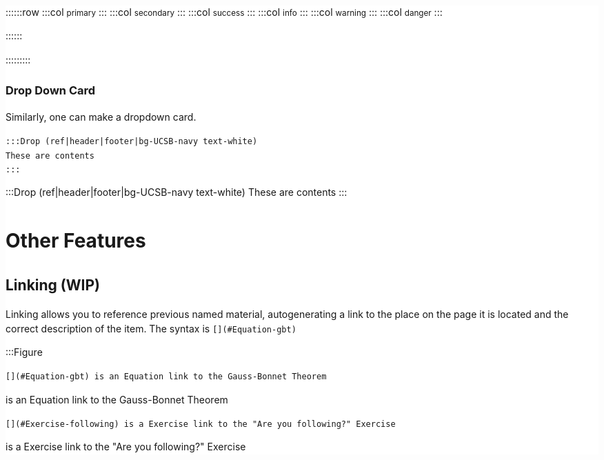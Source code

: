 ::::::row
:::col
<small class="bg-primary text-white p-2">primary</small>
:::
:::col
<small class="bg-secondary text-white p-2">secondary</small>
:::
:::col
<small class="bg-success text-white p-2">success</small>
:::
:::col
<small class="bg-info text-black p-2">info</small>
:::
:::col
<small class="bg-warning text-black p-2">warning</small>
:::
:::col
<small class="bg-danger text-black p-2">danger</small>
:::


::::::

:::::::::
### Drop Down Card

Similarly, one can make a dropdown card.

```
:::Drop (ref|header|footer|bg-UCSB-navy text-white)
These are contents
:::
```
:::Drop (ref|header|footer|bg-UCSB-navy text-white)
These are contents
:::

# Other Features

## Linking (WIP)

Linking allows you to reference previous named material, autogenerating a link to the place on the page it is located and the correct description of the item. The syntax is `[](#Equation-gbt)`

:::Figure

`[](#Equation-gbt) is an Equation link to the Gauss-Bonnet Theorem`


[](#Equation-gbt) is an Equation link to the Gauss-Bonnet Theorem

`[](#Exercise-following) is a Exercise link to the "Are you following?" Exercise`

[](#Exercise-following) is a Exercise link to the "Are you following?" Exercise
